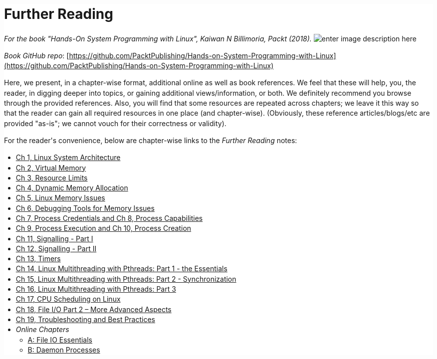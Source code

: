 ﻿# Further Reading
*For the book "Hands-On System Programming with Linux", Kaiwan N Billimoria, Packt (2018).*
![enter image description here](https://dz13w8afd47il.cloudfront.net/sites/default/files/imagecache/ppv4_main_book_cover/B09991_MockupCover_New.png)

*Book GitHub repo*: [https://github.com/PacktPublishing/Hands-on-System-Programming-with-Linux](https://github.com/PacktPublishing/Hands-on-System-Programming-with-Linux)

Here, we present, in a chapter-wise format, additional online as well as book references. We feel that these will help, you, the reader, in digging deeper into topics, or gaining additional views/information, or both. We definitely recommend you browse through the provided references. Also, you will find that some resources are repeated across chapters; we leave it this way so that the reader can gain all required resources in one place (and chapter-wise).
(Obviously, these reference articles/blogs/etc are provided "as-is"; we cannot vouch for their correctness or validity).

For the reader's convenience, below are chapter-wise links to the *Further Reading* notes:

 - [Ch 1, Linux System Architecture](https://github.com/PacktPublishing/Hands-on-System-Programming-with-Linux/blob/master/Further_reading.md#chapter-1-linux-system-architecture--further-reading)
- [Ch 2, Virtual Memory](https://github.com/PacktPublishing/Hands-on-System-Programming-with-Linux/blob/master/Further_reading.md#chapter-2-virtual-memory--further-reading)
- [Ch 3, Resource Limits](https://github.com/PacktPublishing/Hands-on-System-Programming-with-Linux/blob/master/Further_reading.md#ch-3-resource-limits--further-reading)
- [Ch 4, Dynamic Memory Allocation](https://github.com/PacktPublishing/Hands-on-System-Programming-with-Linux/blob/master/Further_reading.md#chapter-4-dynamic-memory-allocation--further-reading)
- [Ch 5, Linux Memory Issues](https://github.com/PacktPublishing/Hands-on-System-Programming-with-Linux/blob/master/Further_reading.md#ch-5-linux-memory-issues--further-reading)
- [Ch 6, Debugging Tools for Memory Issues](https://github.com/PacktPublishing/Hands-on-System-Programming-with-Linux/blob/master/Further_reading.md#ch-6-debugging-tools-for-memory-issues--further-reading)
- [Ch 7, Process Credentials and Ch 8, Process Capabilities](https://github.com/PacktPublishing/Hands-on-System-Programming-with-Linux/blob/master/Further_reading.md#ch-7-process-credentials-and-ch-8-process-capabilities--further-reading)
- [Ch 9, Process Execution and Ch 10, Process Creation](https://github.com/PacktPublishing/Hands-on-System-Programming-with-Linux/blob/master/Further_reading.md#ch-9-process-execution-and-ch-10-process-creation--further-reading)
- [Ch 11, Signalling - Part I](https://github.com/PacktPublishing/Hands-on-System-Programming-with-Linux/blob/master/Further_reading.md#ch-11-signaling---part-i--further-reading)
- [Ch 12, Signalling - Part II](https://github.com/PacktPublishing/Hands-on-System-Programming-with-Linux/blob/master/Further_reading.md#ch-12-signaling---part-ii--further-reading)
- [Ch 13, Timers](https://github.com/PacktPublishing/Hands-on-System-Programming-with-Linux/blob/master/Further_reading.md#ch-13-timers--further-reading) 
- [Ch 14, Linux Multithreading with Pthreads: Part 1 - the Essentials](https://github.com/PacktPublishing/Hands-on-System-Programming-with-Linux/blob/master/Further_reading.md#ch-14-multithreading-part-i---essentials--further-reading)
- [Ch 15, Linux Multithreading with Pthreads: Part 2 - Synchronization](https://github.com/PacktPublishing/Hands-on-System-Programming-with-Linux/blob/master/Further_reading.md#ch-15-multithreading-part-ii---synchronization--further-reading)
- [Ch 16, Linux Multithreading with Pthreads: Part 3](https://github.com/PacktPublishing/Hands-on-System-Programming-with-Linux/blob/master/Further_reading.md#ch-16-multithreading-part-iii--further-reading)
- [Ch 17, CPU Scheduling on Linux](https://github.com/PacktPublishing/Hands-on-System-Programming-with-Linux/blob/master/Further_reading.md#ch-17-cpu-scheduling--further-reading)
- [Ch 18, File I/O Part 2 – More Advanced Aspects](https://github.com/PacktPublishing/Hands-on-System-Programming-with-Linux/blob/master/Further_reading.md#ch-18-advanced-file-io--further-reading)
 - [Ch 19, Troubleshooting and Best Practices](https://github.com/PacktPublishing/Hands-on-System-Programming-with-Linux/blob/master/Further_reading.md#ch-19-troubleshooting-and-best-practices--further-reading)
- *Online Chapters*
	 - [A: File IO Essentials](https://github.com/PacktPublishing/Hands-on-System-Programming-with-Linux/blob/master/Further_reading.md#a-file-io-essentials--further-reading)
	 - [B: Daemon Processes](https://github.com/PacktPublishing/Hands-on-System-Programming-with-Linux/blob/master/Further_reading.md#b-daemon-processes--further-reading)
